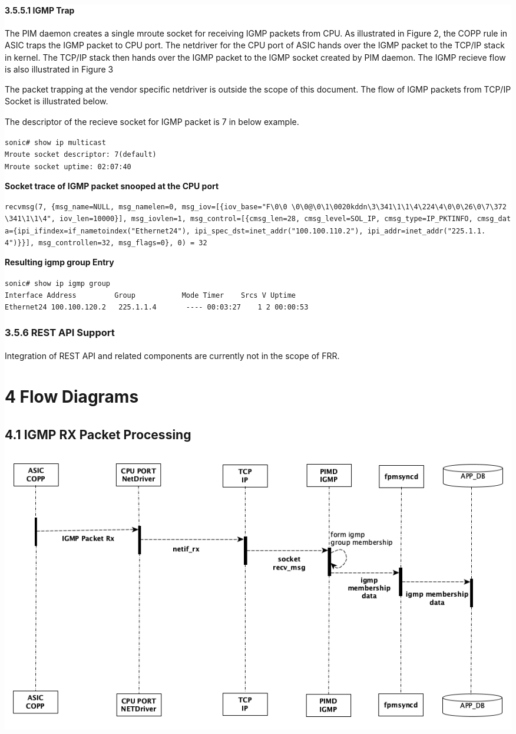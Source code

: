 #### 3.5.5.1 IGMP Trap

The PIM daemon creates a single mroute socket for receiving IGMP packets from CPU. As illustrated in Figure 2, the COPP rule in ASIC traps the IGMP packet to CPU port. The netdriver for the CPU port of ASIC hands over the IGMP packet to the TCP/IP stack in kernel. The TCP/IP stack then hands over the IGMP packet to the IGMP socket created by PIM daemon. The IGMP recieve flow is also illustrated in Figure 3

The  packet trapping at the vendor specific netdriver is outside the scope of this document. The flow of IGMP packets from TCP/IP Socket is illustrated below.

The descriptor of the recieve socket for IGMP packet is 7 in below example. 

	sonic# show ip multicast
	Mroute socket descriptor: 7(default)
	Mroute socket uptime: 02:07:40
	
**Socket trace of  IGMP  packet snooped  at the  CPU port**

	recvmsg(7, {msg_name=NULL, msg_namelen=0, msg_iov=[{iov_base="F\0\0 \0\0@\0\1\0020kddn\3\341\1\1\4\224\4\0\0\26\0\7\372\341\1\1\4", iov_len=10000}], msg_iovlen=1, msg_control=[{cmsg_len=28, cmsg_level=SOL_IP, cmsg_type=IP_PKTINFO, cmsg_data={ipi_ifindex=if_nametoindex("Ethernet24"), ipi_spec_dst=inet_addr("100.100.110.2"), ipi_addr=inet_addr("225.1.1.4")}}], msg_controllen=32, msg_flags=0}, 0) = 32

**Resulting igmp group Entry**

	sonic# show ip igmp group
	Interface Address         Group           Mode Timer    Srcs V Uptime
	Ethernet24 100.100.120.2   225.1.1.4       ---- 00:03:27    1 2 00:00:53
	

### 3.5.6 REST API Support
 
Integration of REST API and related components are currently not in the scope of FRR.
 
 
# 4 Flow Diagrams
## 4.1 IGMP RX Packet  Processing

![IGMP](images/l3igmp_flow_rx.png "Figure 3:  IGMP  Packet Processing")
